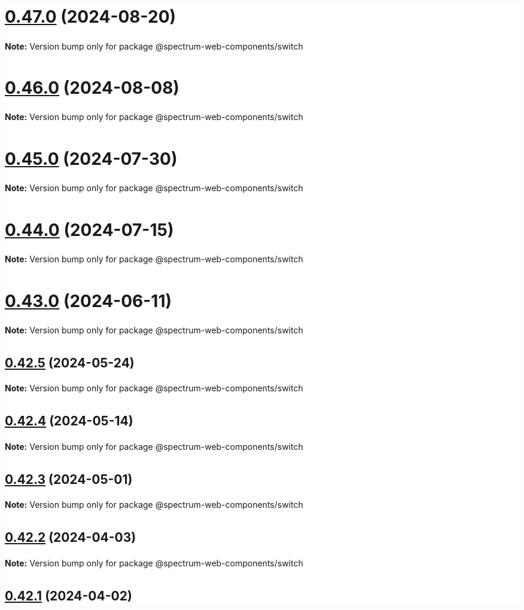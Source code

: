 # [0.47.0](https://github.com/adobe/spectrum-web-components/compare/v0.46.0...v0.47.0) (2024-08-20)

**Note:** Version bump only for package @spectrum-web-components/switch

# [0.46.0](https://github.com/adobe/spectrum-web-components/compare/v0.45.0...v0.46.0) (2024-08-08)

**Note:** Version bump only for package @spectrum-web-components/switch

# [0.45.0](https://github.com/adobe/spectrum-web-components/compare/v0.44.0...v0.45.0) (2024-07-30)

**Note:** Version bump only for package @spectrum-web-components/switch

# [0.44.0](https://github.com/adobe/spectrum-web-components/compare/v0.42.4...v0.44.0) (2024-07-15)

**Note:** Version bump only for package @spectrum-web-components/switch

# [0.43.0](https://github.com/adobe/spectrum-web-components/compare/v0.42.4...v0.43.0) (2024-06-11)

**Note:** Version bump only for package @spectrum-web-components/switch

## [0.42.5](https://github.com/adobe/spectrum-web-components/compare/v0.42.4...v0.42.5) (2024-05-24)

**Note:** Version bump only for package @spectrum-web-components/switch

## [0.42.4](https://github.com/adobe/spectrum-web-components/compare/v0.42.2...v0.42.4) (2024-05-14)

**Note:** Version bump only for package @spectrum-web-components/switch

## [0.42.3](https://github.com/adobe/spectrum-web-components/compare/v0.42.2...v0.42.3) (2024-05-01)

**Note:** Version bump only for package @spectrum-web-components/switch

## [0.42.2](https://github.com/adobe/spectrum-web-components/compare/v0.42.1...v0.42.2) (2024-04-03)

**Note:** Version bump only for package @spectrum-web-components/switch

## [0.42.1](https://github.com/adobe/spectrum-web-components/compare/v0.42.0...v0.42.1) (2024-04-02)
